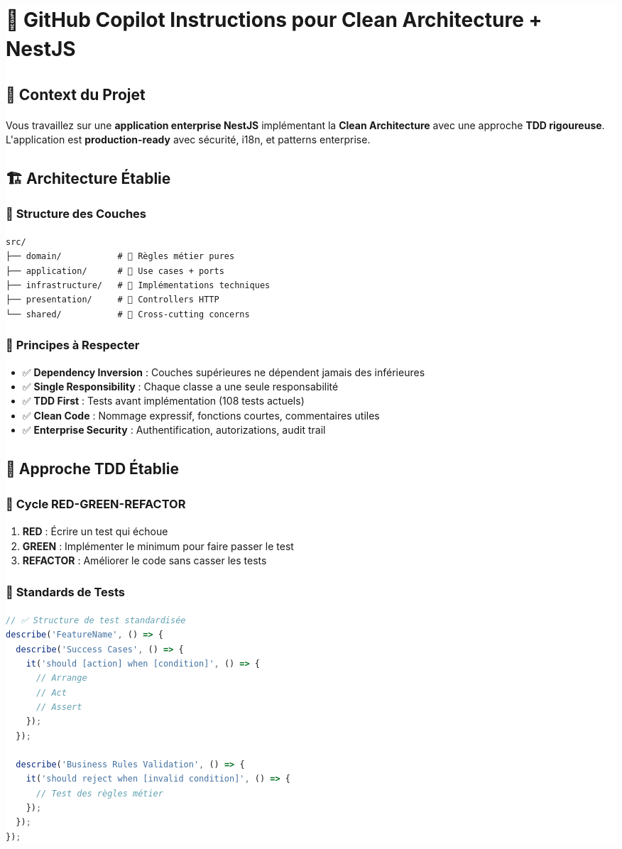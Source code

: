 # 🤖 GitHub Copilot Instructions pour Clean Architecture + NestJS

## 🎯 **Context du Projet**

Vous travaillez sur une **application enterprise NestJS** implémentant la **Clean Architecture** avec une approche **TDD rigoureuse**. L'application est **production-ready** avec sécurité, i18n, et patterns enterprise.

## 🏗️ **Architecture Établie**

### 📁 **Structure des Couches**

```
src/
├── domain/           # 🏢 Règles métier pures
├── application/      # 💼 Use cases + ports
├── infrastructure/   # 🔧 Implémentations techniques
├── presentation/     # 🎨 Controllers HTTP
└── shared/           # 🔗 Cross-cutting concerns
```

### 🎯 **Principes à Respecter**

- ✅ **Dependency Inversion** : Couches supérieures ne dépendent jamais des inférieures
- ✅ **Single Responsibility** : Chaque classe a une seule responsabilité
- ✅ **TDD First** : Tests avant implémentation (108 tests actuels)
- ✅ **Clean Code** : Nommage expressif, fonctions courtes, commentaires utiles
- ✅ **Enterprise Security** : Authentification, autorizations, audit trail

## 🧪 **Approche TDD Établie**

### 🔄 **Cycle RED-GREEN-REFACTOR**

1. **RED** : Écrire un test qui échoue
2. **GREEN** : Implémenter le minimum pour faire passer le test
3. **REFACTOR** : Améliorer le code sans casser les tests

### 🎯 **Standards de Tests**

```typescript
// ✅ Structure de test standardisée
describe('FeatureName', () => {
  describe('Success Cases', () => {
    it('should [action] when [condition]', () => {
      // Arrange
      // Act
      // Assert
    });
  });

  describe('Business Rules Validation', () => {
    it('should reject when [invalid condition]', () => {
      // Test des règles métier
    });
  });
});
```
